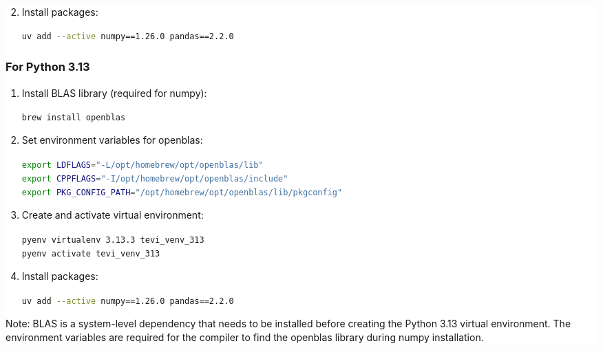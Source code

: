 2. Install packages:
   ```bash
   uv add --active numpy==1.26.0 pandas==2.2.0
   ```

### For Python 3.13
1. Install BLAS library (required for numpy):
   ```bash
   brew install openblas
   ```

2. Set environment variables for openblas:
   ```bash
   export LDFLAGS="-L/opt/homebrew/opt/openblas/lib"
   export CPPFLAGS="-I/opt/homebrew/opt/openblas/include"
   export PKG_CONFIG_PATH="/opt/homebrew/opt/openblas/lib/pkgconfig"
   ```

3. Create and activate virtual environment:
   ```bash
   pyenv virtualenv 3.13.3 tevi_venv_313
   pyenv activate tevi_venv_313
   ```

4. Install packages:
   ```bash
   uv add --active numpy==1.26.0 pandas==2.2.0
   ```

Note: BLAS is a system-level dependency that needs to be installed before creating the Python 3.13 virtual environment. The environment variables are required for the compiler to find the openblas library during numpy installation. 